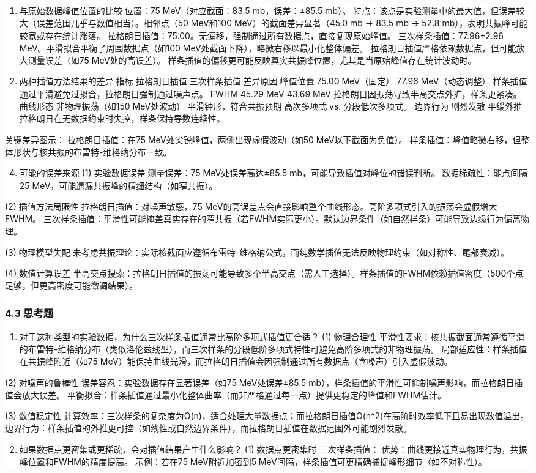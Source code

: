 1. 与原始数据峰值位置的比较
位置：75 MeV（对应截面：83.5 mb，误差：±85.5 mb）。
特点：该点是实验测量中的最大值，但误差较大（误差范围几乎与数值相当）。相邻点（50 MeV和100 MeV）的截面差异显著（45.0 mb → 83.5 mb → 52.8 mb），表明共振峰可能较宽或存在统计涨落。
拉格朗日插值：75.00。无偏移，强制通过所有数据点，直接复现原始峰值。
三次样条插值：77.96+2.96 MeV。平滑拟合平衡了周围数据点（如100 MeV处截面下降），略微右移以最小化整体偏差。
拉格朗日插值严格依赖数据点，但可能放大测量误差（如75 MeV处的高误差）。
样条插值的偏移更可能反映真实共振峰位置，尤其是当原始峰值存在统计波动时。

3. 两种插值方法结果的差异
指标	     拉格朗日插值	                 三次样条插值	                    差异原因
峰值位置	  75.00 MeV（固定）	           77.96 MeV（动态调整）	           样条插值通过平滑避免过拟合，拉格朗日强制通过噪声点。
FWHM	     45.29 MeV	                    43.69 MeV	                       拉格朗日因振荡导致半高交点外扩，样条更紧凑。
曲线形态	  非物理振荡（如150 MeV处波动）	  平滑钟形，符合共振预期	           高次多项式 vs. 分段低次多项式。
边界行为	  剧烈发散	                    平缓外推	                       拉格朗日在无数据约束时失控，样条保持导数连续性。

关键差异图示：
拉格朗日插值：在75 MeV处尖锐峰值，两侧出现虚假波动（如50 MeV以下截面为负值）。
样条插值：峰值略微右移，但整体形状与核共振的布雷特-维格纳分布一致。

4. 可能的误差来源
(1) 实验数据误差
测量误差：75 MeV处误差高达±85.5 mb，可能导致插值对峰位的错误判断。
数据稀疏性：能点间隔25 MeV，可能遗漏共振峰的精细结构（如窄共振）。

(2) 插值方法局限性
拉格朗日插值：对噪声敏感，75 MeV的高误差点会直接影响整个曲线形态。高阶多项式引入的振荡会虚假增大FWHM。
三次样条插值：平滑性可能掩盖真实存在的窄共振（若FWHM实际更小）。默认边界条件（如自然样条）可能导致边缘行为偏离物理。

(3) 物理模型失配
未考虑共振理论：实际核截面应遵循布雷特-维格纳公式，而纯数学插值无法反映物理约束（如对称性、尾部衰减）。

(4) 数值计算误差
半高交点搜索：拉格朗日插值的振荡可能导致多个半高交点（需人工选择）。样条插值的FWHM依赖插值密度（500个点足够，但更高密度可能微调结果）。

### 4.3 思考题
1. 对于这种类型的实验数据，为什么三次样条插值通常比高阶多项式插值更合适？
(1) 物理合理性
平滑性要求：核共振截面通常遵循平滑的布雷特-维格纳分布（类似洛伦兹线型），而三次样条的分段低阶多项式特性可避免高阶多项式的非物理振荡。
局部适应性：样条插值在共振峰附近（如75 MeV）能保持曲线光滑，而拉格朗日插值会因强制通过所有数据点（含噪声）引入虚假波动。

(2) 对噪声的鲁棒性
误差容忍：实验数据存在显著误差（如75 MeV处误差±85.5 mb），样条插值的平滑性可抑制噪声影响，而拉格朗日插值会放大误差。
平衡拟合：样条插值通过最小化整体曲率（而非严格通过每一点）提供更稳定的峰值和FWHM估计。

(3) 数值稳定性
计算效率：三次样条的复杂度为O(n)，适合处理大量数据点；而拉格朗日插值O(n^2)在高阶时效率低下且易出现数值溢出。
边界行为：样条插值的外推更可控（如线性或自然边界条件），而拉格朗日插值在数据范围外可能剧烈发散。

2. 如果数据点更密集或更稀疏，会对插值结果产生什么影响？
(1) 数据点更密集时
三次样条插值：
优势：曲线更接近真实物理行为，共振峰位置和FWHM的精度提高。
示例：若在75 MeV附近加密到5 MeV间隔，样条插值可更精确捕捉峰形细节（如不对称性）。
